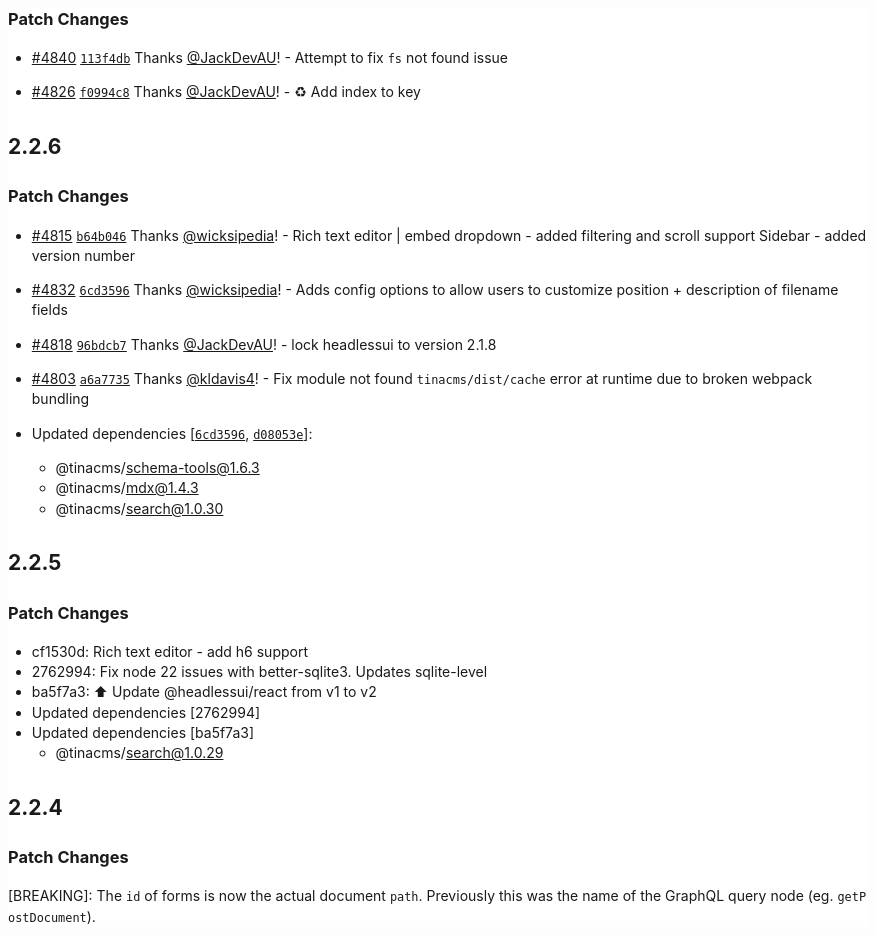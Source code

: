 ### Patch Changes

- [#4840](https://github.com/tinacms/tinacms/pull/4840) [`113f4db`](https://github.com/tinacms/tinacms/commit/113f4db4b5d5b7d4b95d612eca56f815f41b4f8c) Thanks [@JackDevAU](https://github.com/JackDevAU)! - Attempt to fix `fs` not found issue

- [#4826](https://github.com/tinacms/tinacms/pull/4826) [`f0994c8`](https://github.com/tinacms/tinacms/commit/f0994c8f49122cd9d784bf47171715c529d2528f) Thanks [@JackDevAU](https://github.com/JackDevAU)! - ♻️ Add index to key

## 2.2.6

### Patch Changes

- [#4815](https://github.com/tinacms/tinacms/pull/4815) [`b64b046`](https://github.com/tinacms/tinacms/commit/b64b046dc67ae948513057f855b156ce0cf250d8) Thanks [@wicksipedia](https://github.com/wicksipedia)! - Rich text editor | embed dropdown - added filtering and scroll support
  Sidebar - added version number

- [#4832](https://github.com/tinacms/tinacms/pull/4832) [`6cd3596`](https://github.com/tinacms/tinacms/commit/6cd35967ab0d34851be44199bc9821b128fcfc75) Thanks [@wicksipedia](https://github.com/wicksipedia)! - Adds config options to allow users to customize position + description of filename fields

- [#4818](https://github.com/tinacms/tinacms/pull/4818) [`96bdcb7`](https://github.com/tinacms/tinacms/commit/96bdcb79b30e96056c7b19614be260a6c3ef00da) Thanks [@JackDevAU](https://github.com/JackDevAU)! - lock headlessui to version 2.1.8

- [#4803](https://github.com/tinacms/tinacms/pull/4803) [`a6a7735`](https://github.com/tinacms/tinacms/commit/a6a77351b97589c60de69445a9eb2ea57beb4343) Thanks [@kldavis4](https://github.com/kldavis4)! - Fix module not found `tinacms/dist/cache` error at runtime due to broken webpack bundling

- Updated dependencies [[`6cd3596`](https://github.com/tinacms/tinacms/commit/6cd35967ab0d34851be44199bc9821b128fcfc75), [`d08053e`](https://github.com/tinacms/tinacms/commit/d08053e758b6910afa8ab8952a40984921cccbc4)]:
  - @tinacms/schema-tools@1.6.3
  - @tinacms/mdx@1.4.3
  - @tinacms/search@1.0.30

## 2.2.5

### Patch Changes

- cf1530d: Rich text editor - add h6 support
- 2762994: Fix node 22 issues with better-sqlite3. Updates sqlite-level
- ba5f7a3: ⬆️ Update @headlessui/react from v1 to v2
- Updated dependencies [2762994]
- Updated dependencies [ba5f7a3]
  - @tinacms/search@1.0.29

## 2.2.4

### Patch Changes


  [BREAKING]: The `id` of forms is now the actual document `path`. Previously this was the name of the GraphQL query node (eg. `getPostDocument`).